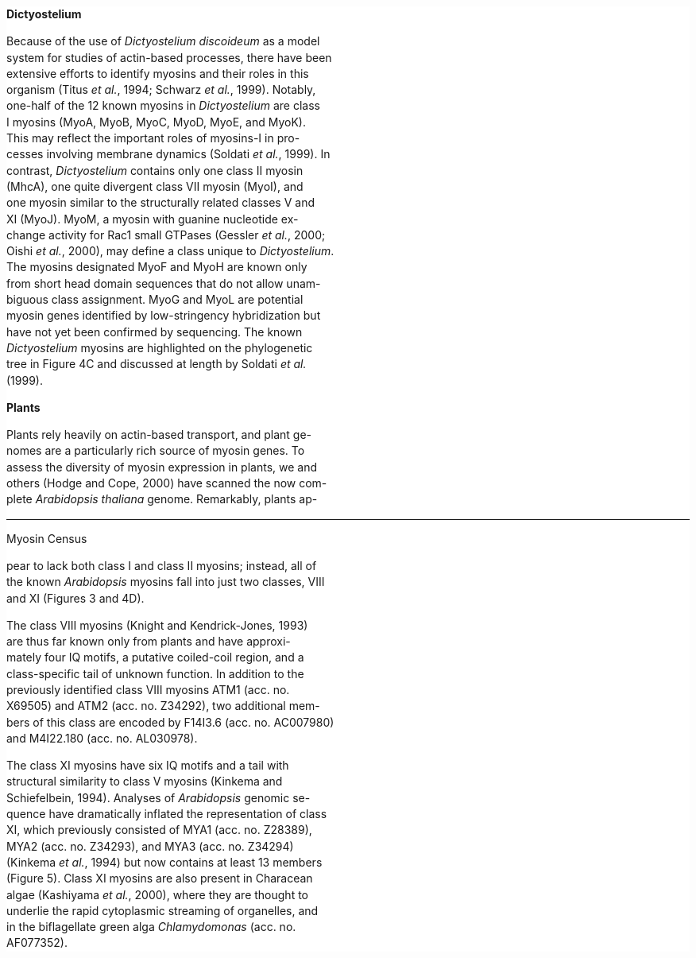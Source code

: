 **Dictyostelium**  

Because of the use of *Dictyostelium discoideum* as a model  
system for studies of actin-based processes, there have been  
extensive efforts to identify myosins and their roles in this  
organism (Titus *et al.*, 1994; Schwarz *et al.*, 1999). Notably,  
one-half of the 12 known myosins in *Dictyostelium* are class  
I myosins (MyoA, MyoB, MyoC, MyoD, MyoE, and MyoK).  
This may reflect the important roles of myosins-I in pro-  
cesses involving membrane dynamics (Soldati *et al.*, 1999). In  
contrast, *Dictyostelium* contains only one class II myosin  
(MhcA), one quite divergent class VII myosin (MyoI), and  
one myosin similar to the structurally related classes V and  
XI (MyoJ). MyoM, a myosin with guanine nucleotide ex-  
change activity for Rac1 small GTPases (Gessler *et al.*, 2000;  
Oishi *et al.*, 2000), may define a class unique to *Dictyostelium*.  
The myosins designated MyoF and MyoH are known only  
from short head domain sequences that do not allow unam-  
biguous class assignment. MyoG and MyoL are potential  
myosin genes identified by low-stringency hybridization but  
have not yet been confirmed by sequencing. The known  
*Dictyostelium* myosins are highlighted on the phylogenetic  
tree in Figure 4C and discussed at length by Soldati *et al.*  
(1999).  

**Plants**  

Plants rely heavily on actin-based transport, and plant ge-  
nomes are a particularly rich source of myosin genes. To  
assess the diversity of myosin expression in plants, we and  
others (Hodge and Cope, 2000) have scanned the now com-  
plete *Arabidopsis thaliana* genome. Remarkably, plants ap-  

---

Myosin Census  

pear to lack both class I and class II myosins; instead, all of  
the known *Arabidopsis* myosins fall into just two classes, VIII  
and XI (Figures 3 and 4D).  

The class VIII myosins (Knight and Kendrick-Jones, 1993)  
are thus far known only from plants and have approxi-  
mately four IQ motifs, a putative coiled-coil region, and a  
class-specific tail of unknown function. In addition to the  
previously identified class VIII myosins ATM1 (acc. no.  
X69505) and ATM2 (acc. no. Z34292), two additional mem-  
bers of this class are encoded by F14I3.6 (acc. no. AC007980)  
and M4I22.180 (acc. no. AL030978).  

The class XI myosins have six IQ motifs and a tail with  
structural similarity to class V myosins (Kinkema and  
Schiefelbein, 1994). Analyses of *Arabidopsis* genomic se-  
quence have dramatically inflated the representation of class  
XI, which previously consisted of MYA1 (acc. no. Z28389),  
MYA2 (acc. no. Z34293), and MYA3 (acc. no. Z34294)  
(Kinkema *et al.*, 1994) but now contains at least 13 members  
(Figure 5). Class XI myosins are also present in Characean  
algae (Kashiyama *et al.*, 2000), where they are thought to  
underlie the rapid cytoplasmic streaming of organelles, and  
in the biflagellate green alga *Chlamydomonas* (acc. no.  
AF077352).  
